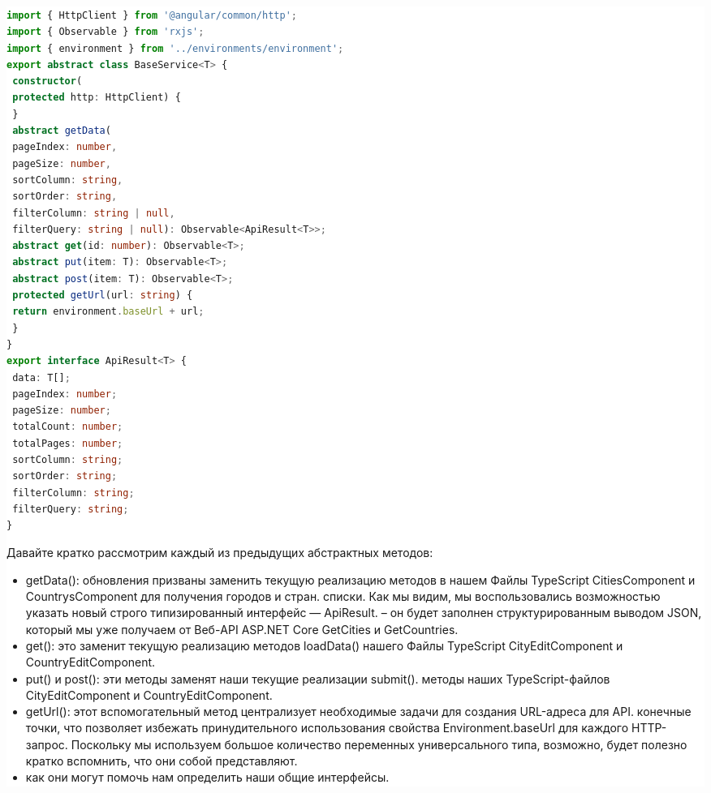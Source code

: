 ```ts
import { HttpClient } from '@angular/common/http';
import { Observable } from 'rxjs';
import { environment } from '../environments/environment';
export abstract class BaseService<T> {
 constructor(
 protected http: HttpClient) {
 }
 abstract getData(
 pageIndex: number,
 pageSize: number,
 sortColumn: string,
 sortOrder: string,
 filterColumn: string | null,
 filterQuery: string | null): Observable<ApiResult<T>>;
 abstract get(id: number): Observable<T>;
 abstract put(item: T): Observable<T>;
 abstract post(item: T): Observable<T>;
 protected getUrl(url: string) {
 return environment.baseUrl + url;
 }
}
export interface ApiResult<T> {
 data: T[];
 pageIndex: number;
 pageSize: number;
 totalCount: number;
 totalPages: number;
 sortColumn: string;
 sortOrder: string;
 filterColumn: string;
 filterQuery: string;
}
```
Давайте кратко рассмотрим каждый из предыдущих абстрактных методов:
- getData(): обновления призваны заменить текущую реализацию методов в нашем
Файлы TypeScript CitiesComponent и CountrysComponent для получения городов и стран.
списки. Как мы видим, мы воспользовались возможностью указать новый строго типизированный интерфейс — ApiResult<T>.
– он будет заполнен структурированным выводом JSON, который мы уже получаем от
Веб-API ASP.NET Core GetCities и GetCountries.
- get(): это заменит текущую реализацию методов loadData() нашего
Файлы TypeScript CityEditComponent и CountryEditComponent.
- put() и post(): эти методы заменят наши текущие реализации submit().
методы наших TypeScript-файлов CityEditComponent и CountryEditComponent.
- getUrl(): этот вспомогательный метод централизует необходимые задачи для создания URL-адреса для API.
конечные точки, что позволяет избежать принудительного использования свойства Environment.baseUrl для каждого
HTTP-запрос.
Поскольку мы используем большое количество переменных универсального типа, возможно, будет полезно кратко вспомнить, что они собой представляют.
- как они могут помочь нам определить наши общие интерфейсы.
